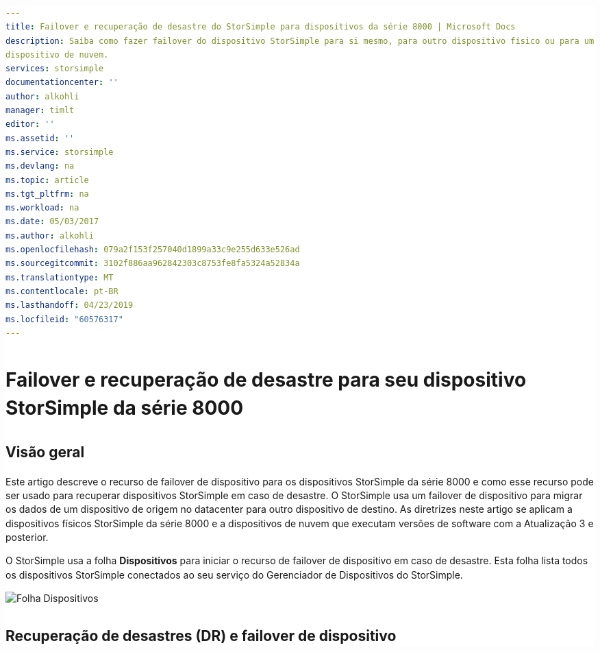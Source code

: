 ```yaml
---
title: Failover e recuperação de desastre do StorSimple para dispositivos da série 8000 | Microsoft Docs
description: Saiba como fazer failover do dispositivo StorSimple para si mesmo, para outro dispositivo físico ou para um dispositivo de nuvem.
services: storsimple
documentationcenter: ''
author: alkohli
manager: timlt
editor: ''
ms.assetid: ''
ms.service: storsimple
ms.devlang: na
ms.topic: article
ms.tgt_pltfrm: na
ms.workload: na
ms.date: 05/03/2017
ms.author: alkohli
ms.openlocfilehash: 079a2f153f257040d1899a33c9e255d633e526ad
ms.sourcegitcommit: 3102f886aa962842303c8753fe8fa5324a52834a
ms.translationtype: MT
ms.contentlocale: pt-BR
ms.lasthandoff: 04/23/2019
ms.locfileid: "60576317"
---
```

# <a name="failover-and-disaster-recovery-for-your-storsimple-8000-series-device"></a>Failover e recuperação de desastre para seu dispositivo StorSimple da série 8000

## <a name="overview"></a>Visão geral

Este artigo descreve o recurso de failover de dispositivo para os dispositivos StorSimple da série 8000 e como esse recurso pode ser usado para recuperar dispositivos StorSimple em caso de desastre. O StorSimple usa um failover de dispositivo para migrar os dados de um dispositivo de origem no datacenter para outro dispositivo de destino. As diretrizes neste artigo se aplicam a dispositivos físicos StorSimple da série 8000 e a dispositivos de nuvem que executam versões de software com a Atualização 3 e posterior.

O StorSimple usa a folha **Dispositivos** para iniciar o recurso de failover de dispositivo em caso de desastre. Esta folha lista todos os dispositivos StorSimple conectados ao seu serviço do Gerenciador de Dispositivos do StorSimple.

![Folha Dispositivos](./media/storsimple-8000-device-failover-disaster-recovery/failover-phy-dev1.png)


## <a name="disaster-recovery-dr-and-device-failover"></a>Recuperação de desastres (DR) e failover de dispositivo
